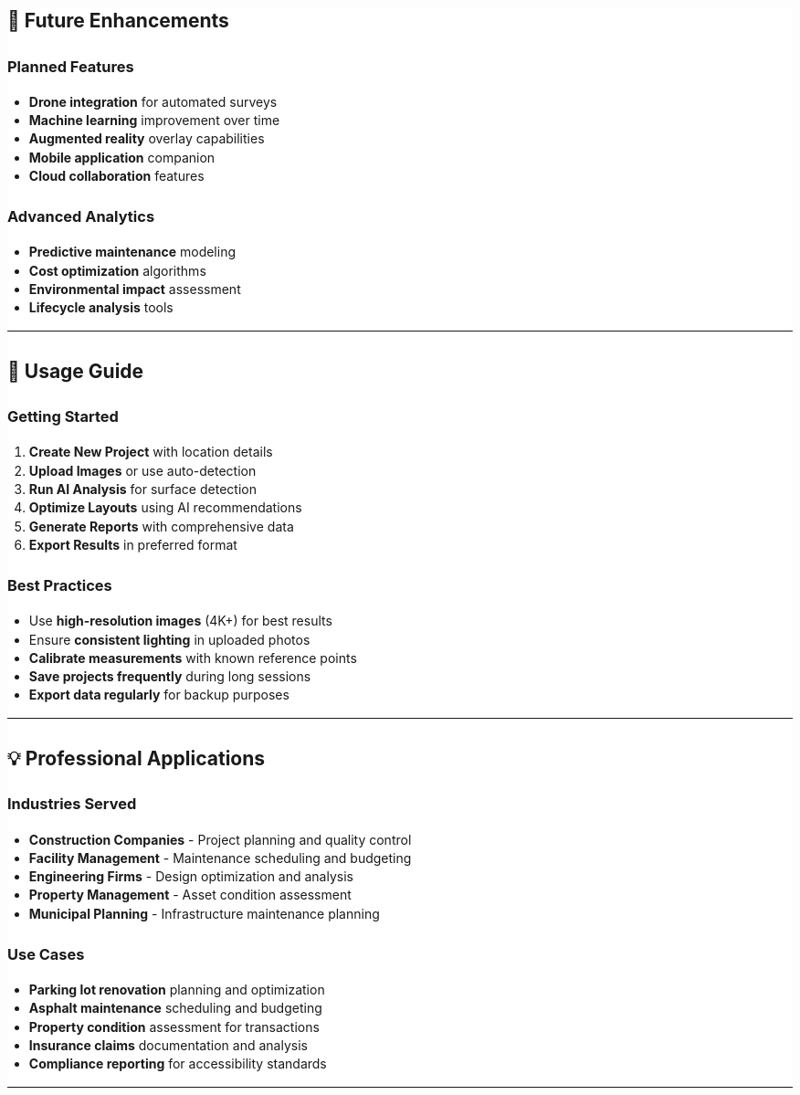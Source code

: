 
## 🔮 **Future Enhancements**

### **Planned Features**
- **Drone integration** for automated surveys
- **Machine learning** improvement over time
- **Augmented reality** overlay capabilities
- **Mobile application** companion
- **Cloud collaboration** features

### **Advanced Analytics**
- **Predictive maintenance** modeling
- **Cost optimization** algorithms
- **Environmental impact** assessment
- **Lifecycle analysis** tools

---

## 📖 **Usage Guide**

### **Getting Started**
1. **Create New Project** with location details
2. **Upload Images** or use auto-detection
3. **Run AI Analysis** for surface detection
4. **Optimize Layouts** using AI recommendations
5. **Generate Reports** with comprehensive data
6. **Export Results** in preferred format

### **Best Practices**
- Use **high-resolution images** (4K+) for best results
- Ensure **consistent lighting** in uploaded photos
- **Calibrate measurements** with known reference points
- **Save projects frequently** during long sessions
- **Export data regularly** for backup purposes

---

## 💡 **Professional Applications**

### **Industries Served**
- **Construction Companies** - Project planning and quality control
- **Facility Management** - Maintenance scheduling and budgeting
- **Engineering Firms** - Design optimization and analysis
- **Property Management** - Asset condition assessment
- **Municipal Planning** - Infrastructure maintenance planning

### **Use Cases**
- **Parking lot renovation** planning and optimization
- **Asphalt maintenance** scheduling and budgeting
- **Property condition** assessment for transactions
- **Insurance claims** documentation and analysis
- **Compliance reporting** for accessibility standards

---